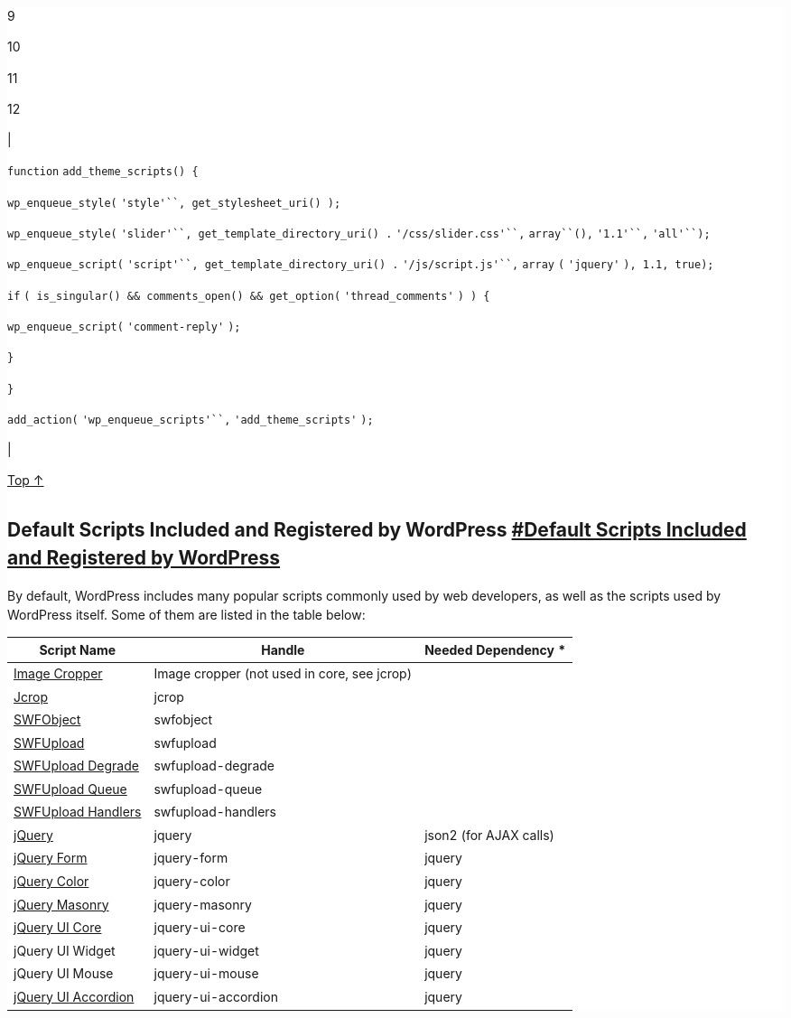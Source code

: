 9

10

11

12

 | 

`function` `add_theme_scripts() {`

`wp_enqueue_style(` `'style'``, get_stylesheet_uri() );`

`wp_enqueue_style(` `'slider'``, get_template_directory_uri() .` `'/css/slider.css'``,` `array``(),` `'1.1'``,` `'all'``);`

`wp_enqueue_script(` `'script'``, get_template_directory_uri() .` `'/js/script.js'``,` `array` `(` `'jquery'` `), 1.1, true);`

`if` `( is_singular() && comments_open() && get_option(` `'thread_comments'` `) ) {`

`wp_enqueue_script(` `'comment-reply'` `);`

`}`

`}`

`add_action(` `'wp_enqueue_scripts'``,` `'add_theme_scripts'` `);`



 |

[Top ↑](#top)

## Default Scripts Included and Registered by WordPress [#Default Scripts Included and Registered by WordPress](#default-scripts-included-and-registered-by-wordpress)

By default, WordPress includes many popular scripts commonly used by web developers, as well as the scripts used by WordPress itself. Some of them are listed in the table below:

| __Script Name__                                              | __Handle__                                  | __Needed Dependency *__ |
| ------------------------------------------------------------ | ------------------------------------------- | ----------------------- |
| [Image Cropper](http://www.defusion.org.uk/ "http://www.defusion.org.uk/") | Image cropper (not used in core, see jcrop) |                         |
| [Jcrop](http://deepliquid.com/content/Jcrop.html "http://deepliquid.com/content/Jcrop.html") | jcrop                                       |                         |
| [SWFObject](http://code.google.com/p/swfobject/ "http://code.google.com/p/swfobject/") | swfobject                                   |                         |
| [SWFUpload](http://swfupload.org/ "http://swfupload.org/")   | swfupload                                   |                         |
| [SWFUpload Degrade](http://swfupload.org/ "http://swfupload.org/") | swfupload-degrade                           |                         |
| [SWFUpload Queue](http://swfupload.org/ "http://swfupload.org/") | swfupload-queue                             |                         |
| [SWFUpload Handlers](http://swfupload.org/ "http://swfupload.org/") | swfupload-handlers                          |                         |
| [jQuery](http://jquery.com/ "http://jquery.com/")            | jquery                                      | json2 (for AJAX calls)  |
| [jQuery Form](http://plugins.jquery.com/project/form/ "http://plugins.jquery.com/project/form/") | jquery-form                                 | jquery                  |
| [jQuery Color](http://plugins.jquery.com/project/color/ "http://plugins.jquery.com/project/color/") | jquery-color                                | jquery                  |
| [jQuery Masonry](http://masonry.desandro.com/ "http://masonry.desandro.com/") | jquery-masonry                              | jquery                  |
| [jQuery UI Core](http://jqueryui.com/ "http://jqueryui.com/") | jquery-ui-core                              | jquery                  |
| jQuery UI Widget                                             | jquery-ui-widget                            | jquery                  |
| jQuery UI Mouse                                              | jquery-ui-mouse                             | jquery                  |
| [jQuery UI Accordion](http://jqueryui.com/demos/accordion/ "http://jqueryui.com/demos/accordion/") | jquery-ui-accordion                         | jquery                  |